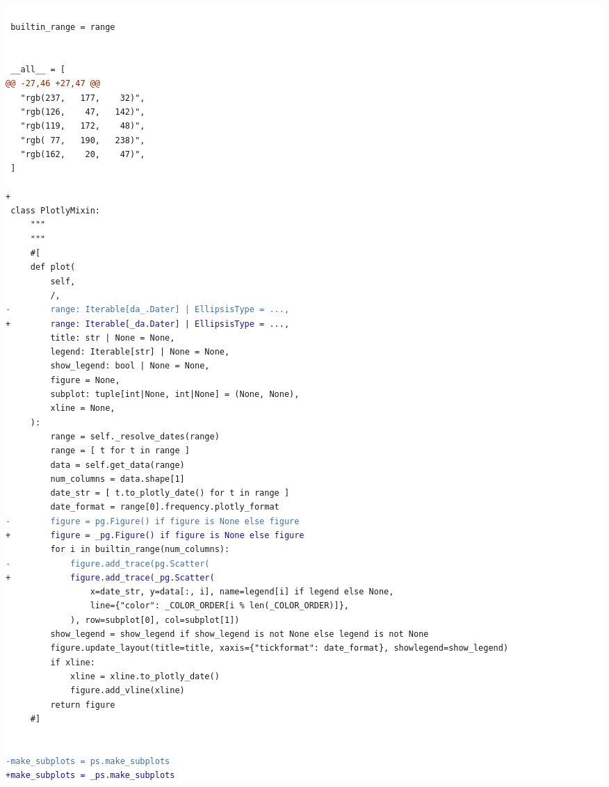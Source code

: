```diff
 
 builtin_range = range
 
 
 __all__ = [
@@ -27,46 +27,47 @@
   "rgb(237,   177,    32)",
   "rgb(126,    47,   142)",
   "rgb(119,   172,    48)",
   "rgb( 77,   190,   238)",
   "rgb(162,    20,    47)",
 ]
 
+
 class PlotlyMixin:
     """
     """
     #[
     def plot(
         self,
         /,
-        range: Iterable[da_.Dater] | EllipsisType = ...,
+        range: Iterable[_da.Dater] | EllipsisType = ...,
         title: str | None = None,
         legend: Iterable[str] | None = None,
         show_legend: bool | None = None,
         figure = None,
         subplot: tuple[int|None, int|None] = (None, None),
         xline = None,
     ):
         range = self._resolve_dates(range)
         range = [ t for t in range ]
         data = self.get_data(range)
         num_columns = data.shape[1]
         date_str = [ t.to_plotly_date() for t in range ]
         date_format = range[0].frequency.plotly_format
-        figure = pg.Figure() if figure is None else figure
+        figure = _pg.Figure() if figure is None else figure
         for i in builtin_range(num_columns):
-            figure.add_trace(pg.Scatter(
+            figure.add_trace(_pg.Scatter(
                 x=date_str, y=data[:, i], name=legend[i] if legend else None,
                 line={"color": _COLOR_ORDER[i % len(_COLOR_ORDER)]},
             ), row=subplot[0], col=subplot[1])
         show_legend = show_legend if show_legend is not None else legend is not None
         figure.update_layout(title=title, xaxis={"tickformat": date_format}, showlegend=show_legend)
         if xline:
             xline = xline.to_plotly_date()
             figure.add_vline(xline)
         return figure
     #]
 
 
-make_subplots = ps.make_subplots
+make_subplots = _ps.make_subplots
```
